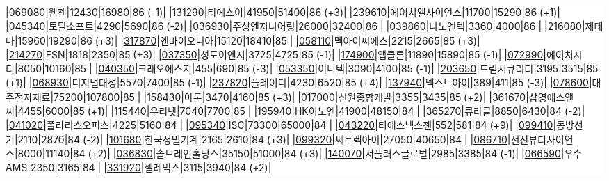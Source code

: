 |[069080](https://finance.daum.net/quotes/A069080)|웹젠|12430|16980|86 (-1)|
|[131290](https://finance.daum.net/quotes/A131290)|티에스이|41950|51400|86 (+3)|
|[239610](https://finance.daum.net/quotes/A239610)|에이치엘사이언스|11700|15290|86 (+1)|
|[045340](https://finance.daum.net/quotes/A045340)|토탈소프트|4290|5690|86 (-2)|
|[036930](https://finance.daum.net/quotes/A036930)|주성엔지니어링|26000|32400|86 |
|[039860](https://finance.daum.net/quotes/A039860)|나노엔텍|3360|4000|86 |
|[216080](https://finance.daum.net/quotes/A216080)|제테마|15960|19290|86 (+3)|
|[317870](https://finance.daum.net/quotes/A317870)|엔바이오니아|15120|18410|85 |
|[058110](https://finance.daum.net/quotes/A058110)|멕아이씨에스|2215|2665|85 (+3)|
|[214270](https://finance.daum.net/quotes/A214270)|FSN|1818|2350|85 (+3)|
|[037350](https://finance.daum.net/quotes/A037350)|성도이엔지|3725|4725|85 (-1)|
|[174900](https://finance.daum.net/quotes/A174900)|앱클론|11890|15890|85 (-1)|
|[072990](https://finance.daum.net/quotes/A072990)|에이치시티|8050|10160|85 |
|[040350](https://finance.daum.net/quotes/A040350)|크레오에스지|455|690|85 (-3)|
|[053350](https://finance.daum.net/quotes/A053350)|이니텍|3090|4100|85 (-1)|
|[203650](https://finance.daum.net/quotes/A203650)|드림시큐리티|3195|3515|85 (+1)|
|[068930](https://finance.daum.net/quotes/A068930)|디지털대성|5570|7400|85 (-1)|
|[237820](https://finance.daum.net/quotes/A237820)|플레이디|4230|6520|85 (+4)|
|[137940](https://finance.daum.net/quotes/A137940)|넥스트아이|389|411|85 (-3)|
|[078600](https://finance.daum.net/quotes/A078600)|대주전자재료|75200|107800|85 |
|[158430](https://finance.daum.net/quotes/A158430)|아톤|3470|4160|85 (+3)|
|[017000](https://finance.daum.net/quotes/A017000)|신원종합개발|3355|3435|85 (+2)|
|[361670](https://finance.daum.net/quotes/A361670)|삼영에스앤씨|4455|6000|85 (+1)|
|[115440](https://finance.daum.net/quotes/A115440)|우리넷|7040|7700|85 |
|[195940](https://finance.daum.net/quotes/A195940)|HK이노엔|41900|48150|84 |
|[365270](https://finance.daum.net/quotes/A365270)|큐라클|8850|6430|84 (-2)|
|[041020](https://finance.daum.net/quotes/A041020)|폴라리스오피스|4225|5160|84 |
|[095340](https://finance.daum.net/quotes/A095340)|ISC|73300|65000|84 |
|[043220](https://finance.daum.net/quotes/A043220)|티에스넥스젠|552|581|84 (+9)|
|[099410](https://finance.daum.net/quotes/A099410)|동방선기|2110|2870|84 (-2)|
|[101680](https://finance.daum.net/quotes/A101680)|한국정밀기계|2165|2610|84 (+3)|
|[099320](https://finance.daum.net/quotes/A099320)|쎄트렉아이|27050|40650|84 |
|[086710](https://finance.daum.net/quotes/A086710)|선진뷰티사이언스|8000|11140|84 (+2)|
|[036830](https://finance.daum.net/quotes/A036830)|솔브레인홀딩스|35150|51000|84 (+3)|
|[140070](https://finance.daum.net/quotes/A140070)|서플러스글로벌|2985|3385|84 (-1)|
|[066590](https://finance.daum.net/quotes/A066590)|우수AMS|2350|3165|84 |
|[331920](https://finance.daum.net/quotes/A331920)|셀레믹스|3115|3940|84 (+2)|